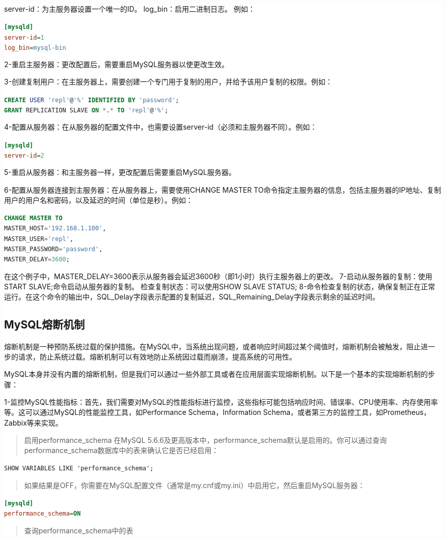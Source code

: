 server-id：为主服务器设置一个唯一的ID。
log_bin：启用二进制日志。
例如：

```ini
[mysqld]
server-id=1
log_bin=mysql-bin
```
2-重启主服务器：更改配置后，需要重启MySQL服务器以使更改生效。

3-创建复制用户：在主服务器上，需要创建一个专门用于复制的用户，并给予该用户复制的权限。例如：

```sql
CREATE USER 'repl'@'%' IDENTIFIED BY 'password';
GRANT REPLICATION SLAVE ON *.* TO 'repl'@'%';
```
4-配置从服务器：在从服务器的配置文件中，也需要设置server-id（必须和主服务器不同）。例如：

```ini
[mysqld]
server-id=2
```
5-重启从服务器：和主服务器一样，更改配置后需要重启MySQL服务器。

6-配置从服务器连接到主服务器：在从服务器上，需要使用CHANGE MASTER TO命令指定主服务器的信息，包括主服务器的IP地址、复制用户的用户名和密码，以及延迟的时间（单位是秒）。例如：

```sql
CHANGE MASTER TO
MASTER_HOST='192.168.1.100',
MASTER_USER='repl',
MASTER_PASSWORD='password',
MASTER_DELAY=3600;
```
在这个例子中，MASTER_DELAY=3600表示从服务器会延迟3600秒（即1小时）执行主服务器上的更改。
7-启动从服务器的复制：使用START SLAVE;命令启动从服务器的复制。
检查复制状态：可以使用SHOW SLAVE STATUS;
8-命令检查复制的状态，确保复制正在正常运行。在这个命令的输出中，SQL_Delay字段表示配置的复制延迟，SQL_Remaining_Delay字段表示剩余的延迟时间。

## MySQL熔断机制

熔断机制是一种预防系统过载的保护措施。在MySQL中，当系统出现问题，或者响应时间超过某个阈值时，熔断机制会被触发，阻止进一步的请求，防止系统过载。熔断机制可以有效地防止系统因过载而崩溃，提高系统的可用性。

MySQL本身并没有内置的熔断机制，但是我们可以通过一些外部工具或者在应用层面实现熔断机制。以下是一个基本的实现熔断机制的步骤：

1-监控MySQL性能指标：首先，我们需要对MySQL的性能指标进行监控，这些指标可能包括响应时间、错误率、CPU使用率、内存使用率等。这可以通过MySQL的性能监控工具，如Performance Schema，Information Schema，或者第三方的监控工具，如Prometheus，Zabbix等来实现。
> 启用performance_schema 在MySQL 5.6.6及更高版本中，performance_schema默认是启用的。你可以通过查询performance_schema数据库中的表来确认它是否已经启用：

```shell
SHOW VARIABLES LIKE 'performance_schema';
```
> 如果结果是OFF，你需要在MySQL配置文件（通常是my.cnf或my.ini）中启用它，然后重启MySQL服务器：

```ini
[mysqld]
performance_schema=ON
```
> 查询performance_schema中的表
